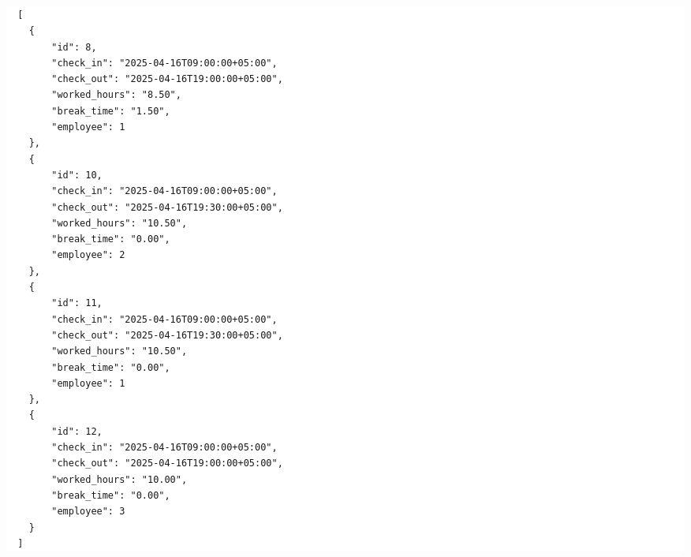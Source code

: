       [
        {
            "id": 8,
            "check_in": "2025-04-16T09:00:00+05:00",
            "check_out": "2025-04-16T19:00:00+05:00",
            "worked_hours": "8.50",
            "break_time": "1.50",
            "employee": 1
        },
        {
            "id": 10,
            "check_in": "2025-04-16T09:00:00+05:00",
            "check_out": "2025-04-16T19:30:00+05:00",
            "worked_hours": "10.50",
            "break_time": "0.00",
            "employee": 2
        },
        {
            "id": 11,
            "check_in": "2025-04-16T09:00:00+05:00",
            "check_out": "2025-04-16T19:30:00+05:00",
            "worked_hours": "10.50",
            "break_time": "0.00",
            "employee": 1
        },
        {
            "id": 12,
            "check_in": "2025-04-16T09:00:00+05:00",
            "check_out": "2025-04-16T19:00:00+05:00",
            "worked_hours": "10.00",
            "break_time": "0.00",
            "employee": 3
        }
      ]
  
